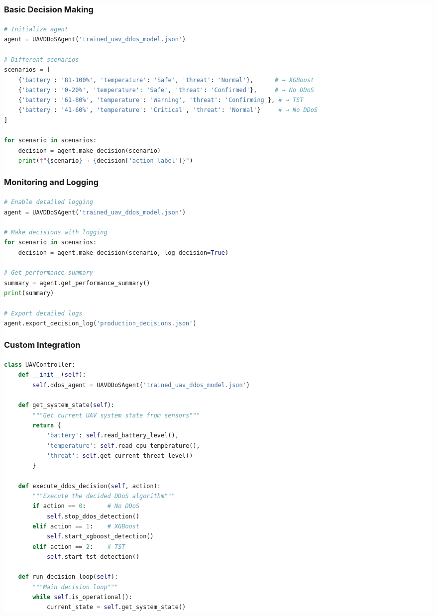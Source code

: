 ### Basic Decision Making

```python
# Initialize agent
agent = UAVDDoSAgent('trained_uav_ddos_model.json')

# Different scenarios
scenarios = [
    {'battery': '81-100%', 'temperature': 'Safe', 'threat': 'Normal'},      # → XGBoost
    {'battery': '0-20%', 'temperature': 'Safe', 'threat': 'Confirmed'},     # → No DDoS
    {'battery': '61-80%', 'temperature': 'Warning', 'threat': 'Confirming'}, # → TST
    {'battery': '41-60%', 'temperature': 'Critical', 'threat': 'Normal'}     # → No DDoS
]

for scenario in scenarios:
    decision = agent.make_decision(scenario)
    print(f"{scenario} → {decision['action_label']}")
```

### Monitoring and Logging

```python
# Enable detailed logging
agent = UAVDDoSAgent('trained_uav_ddos_model.json')

# Make decisions with logging
for scenario in scenarios:
    decision = agent.make_decision(scenario, log_decision=True)

# Get performance summary
summary = agent.get_performance_summary()
print(summary)

# Export detailed logs
agent.export_decision_log('production_decisions.json')
```

### Custom Integration

```python
class UAVController:
    def __init__(self):
        self.ddos_agent = UAVDDoSAgent('trained_uav_ddos_model.json')
    
    def get_system_state(self):
        """Get current UAV system state from sensors"""
        return {
            'battery': self.read_battery_level(),
            'temperature': self.read_cpu_temperature(),
            'threat': self.get_current_threat_level()
        }
    
    def execute_ddos_decision(self, action):
        """Execute the decided DDoS algorithm"""
        if action == 0:      # No DDoS
            self.stop_ddos_detection()
        elif action == 1:    # XGBoost
            self.start_xgboost_detection()
        elif action == 2:    # TST
            self.start_tst_detection()
    
    def run_decision_loop(self):
        """Main decision loop"""
        while self.is_operational():
            current_state = self.get_system_state()
```